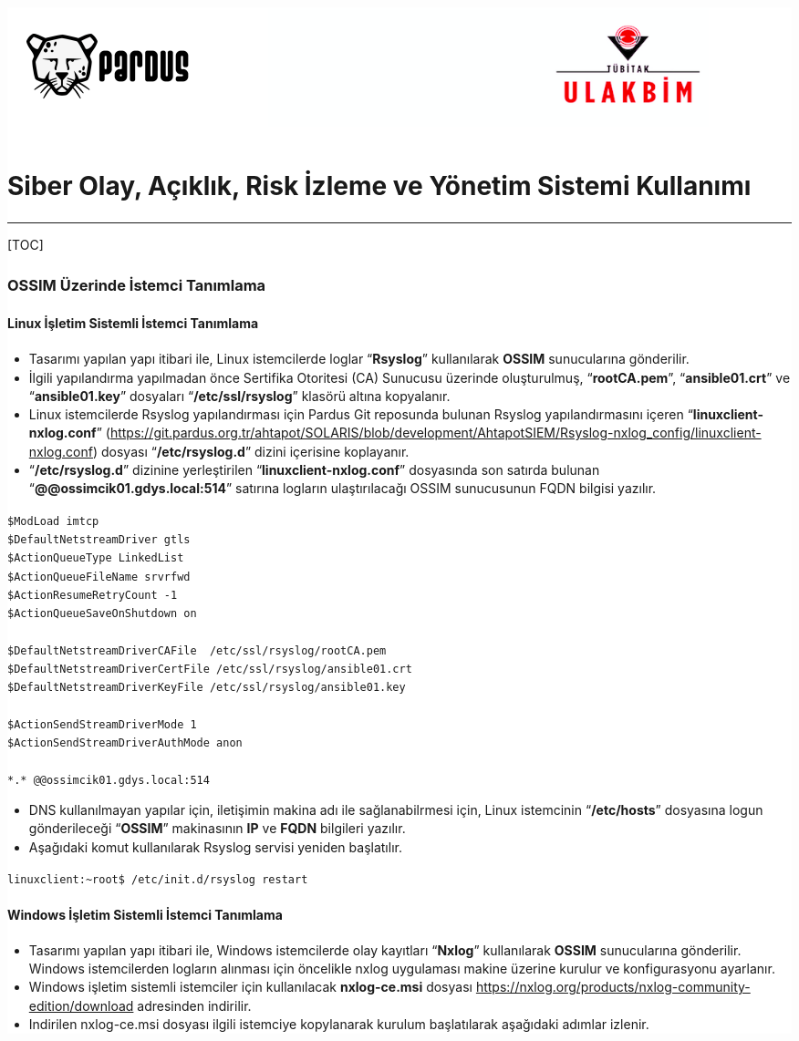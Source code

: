 ![ULAKBIM](../img/ulakbim.jpg)
# Siber Olay, Açıklık, Risk İzleme ve Yönetim Sistemi Kullanımı
------

[TOC]

### OSSIM Üzerinde İstemci Tanımlama
#### Linux İşletim Sistemli İstemci Tanımlama

* Tasarımı yapılan yapı itibari ile, Linux istemcilerde loglar “**Rsyslog**” kullanılarak **OSSIM** sunucularına gönderilir.
* İlgili yapılandırma yapılmadan önce Sertifika Otoritesi (CA) Sunucusu üzerinde oluşturulmuş, “**rootCA.pem**”, “**ansible01.crt**” ve “**ansible01.key**” dosyaları “**/etc/ssl/rsyslog**” klasörü altına kopyalanır.
* Linux istemcilerde Rsyslog yapılandırması için Pardus Git reposunda bulunan Rsyslog yapılandırmasını içeren “**linuxclient-nxlog.conf**” (https://git.pardus.org.tr/ahtapot/SOLARIS/blob/development/AhtapotSIEM/Rsyslog-nxlog_config/linuxclient-nxlog.conf) dosyası “**/etc/rsyslog.d**” dizini içerisine koplayanır.
* “**/etc/rsyslog.d**” dizinine yerleştirilen “**linuxclient-nxlog.conf**” dosyasında son satırda bulunan “**@@ossimcik01.gdys.local:514**” satırına logların ulaştırılacağı OSSIM sunucusunun FQDN bilgisi yazılır.
```
$ModLoad imtcp
$DefaultNetstreamDriver gtls
$ActionQueueType LinkedList
$ActionQueueFileName srvrfwd
$ActionResumeRetryCount -1
$ActionQueueSaveOnShutdown on

$DefaultNetstreamDriverCAFile  /etc/ssl/rsyslog/rootCA.pem
$DefaultNetstreamDriverCertFile /etc/ssl/rsyslog/ansible01.crt
$DefaultNetstreamDriverKeyFile /etc/ssl/rsyslog/ansible01.key

$ActionSendStreamDriverMode 1
$ActionSendStreamDriverAuthMode anon

*.* @@ossimcik01.gdys.local:514
```
* DNS kullanılmayan yapılar için, iletişimin makina adı ile sağlanabilrmesi için, Linux istemcinin “**/etc/hosts**” dosyasına logun gönderileceği “**OSSIM**” makinasının **IP** ve **FQDN** bilgileri yazılır.
* Aşağıdaki komut kullanılarak Rsyslog servisi yeniden başlatılır.
```
linuxclient:~root$ /etc/init.d/rsyslog restart
```
#### Windows İşletim Sistemli İstemci Tanımlama
* Tasarımı yapılan yapı itibari ile, Windows istemcilerde olay kayıtları “**Nxlog**” kullanılarak **OSSIM** sunucularına gönderilir. Windows istemcilerden logların alınması için öncelikle nxlog uygulaması makine üzerine kurulur ve konfigurasyonu ayarlanır.
* Windows işletim sistemli istemciler için kullanılacak **nxlog-ce.msi** dosyası https://nxlog.org/products/nxlog-community-edition/download adresinden indirilir.
* Indirilen nxlog-ce.msi dosyası ilgili istemciye kopylanarak kurulum başlatılarak aşağıdaki adımlar izlenir.
